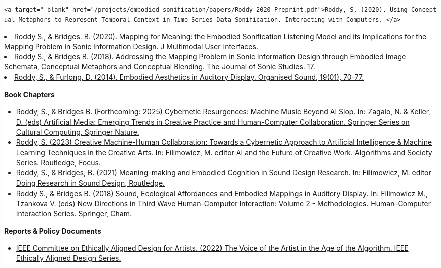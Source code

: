     <a target="_blank" href="/projects/embodied_sonification/papers/Roddy_2020_Preprint.pdf">Roddy, S. (2020). Using Conceptual Metaphors to Represent Temporal Context in Time-Series Data Sonification. Interacting with Computers. </a>
  </li>
  <li>
    <a target="_blank" href="https://link.springer.com/article/10.1007/s12193-020-00318-y">Roddy S., & Bridges. B. (2020). Mapping for Meaning: the Embodied Sonification Listening Model and its Implications for the Mapping Problem in Sonic Information Design. J Multimodal User Interfaces.</a> <a target="_blank" href="https://link.springer.com/article/10.1007/s12193-020-00318-y"></a>
  </li>
  <li>
    <a target="_blank" href="https://www.researchcatalogue.net/view/515156/515157">Roddy S., & Bridges B. (2018). Addressing the Mapping Problem in Sonic Information Design through Embodied Image Schemata, Conceptual Metaphors and Conceptual Blending. The Journal of Sonic Studies. 17.</a>
  </li>
  <li>
    <a target="_blank" href="/projects/embodied_sonification/papers/Organised Sound - Embodied Aesthetics in Auditory Display.pdf">Roddy, S., & Furlong, D. (2014). Embodied Aesthetics in Auditory Display. Organised Sound, 19(01), 70-77.</a>  
  </li>
</ul>
<p> <strong><strong>Book Chapters</strong></strong></p>
<ul>
<li>
<a target="_blank" href="https://link.springer.com/book/9783031890369">Roddy, S., & Bridges B. (Forthcoming: 2025) Cybernetic Resurgences: Machine Music Beyond AI Slop. In: Zagalo, N. & Keller, D. (eds) Artificial Media: Emerging Trends in Creative Practice and Human-Computer Collaboration. Springer Series on Cultural Computing. Springer Nature.</a>
</li>
<li>
<a target="_blank" href="/projects/AI_MUS/papers/Roddy_Creative Machine Human Collaboration - Algorithms and Society.pdf">Roddy, S. (2023) Creative Machine-Human Collaboration: Towards a Cybernetic Approach to Artificial Intelligence & Machine Learning Techniques in the Creative Arts. In: Filimowicz, M. editor AI and the Future of Creative Work. Algorithms and Society Series. Routledge, Focus.</a>
</li>
<li>
<a target="_blank" href="/projects/other_projects/papers/Meaning-making and Embodied Cognition in Sound Design Research(GREEN OA).pdf">Roddy, S., & Bridges, B. (2021) Meaning-making and Embodied Cognition in Sound Design Research. In: Filimowicz, M. editor Doing Research in Sound Design, Routledge. </a>
</li>
<li>
<a target="_blank" href="/projects/other_projects/papers/Roddy Bridges Preprint.pdf">Roddy S., & Bridges B. (2018) Sound, Ecological Affordances and Embodied Mappings in Auditory Display. In: Filimowicz M., Tzankova V. (eds) New Directions in Third Wave Human-Computer Interaction: Volume 2 - Methodologies. Human–Computer Interaction Series. Springer, Cham.</a>
</li>
</ul>

<p><strong>Reports & Policy Documents</strong></p>
<ul>
  <li>
    <a target="_blank" href="https://drive.google.com/file/d/1NdHUhzr9ep8eoknvkFBfrVtR8mK_rddz/view?usp=sharing">IEEE Committee on Ethically Aligned Design for Artists. (2022) The Voice of the Artist in the Age of the Algorithm. IEEE Ethically Aligned Design Series.</a>
  </li>
</ul>
